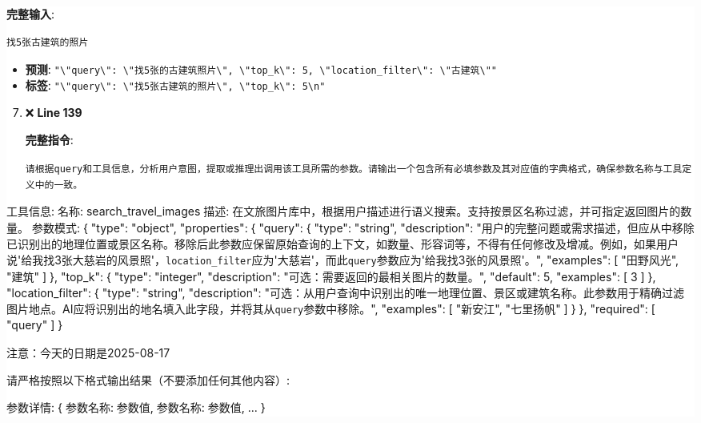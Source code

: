    **完整输入**:
   ```
   找5张古建筑的照片
   ```

   - **预测**: `"\"query\": \"找5张的古建筑照片\", \"top_k\": 5, \"location_filter\": \"古建筑\""`
   - **标签**: `"\"query\": \"找5张古建筑的照片\", \"top_k\": 5\n"`

7. ❌ **Line 139**

   **完整指令**:
   ```
   请根据query和工具信息，分析用户意图，提取或推理出调用该工具所需的参数。请输出一个包含所有必填参数及其对应值的字典格式，确保参数名称与工具定义中的一致。

工具信息:
名称: search_travel_images
描述: 在文旅图片库中，根据用户描述进行语义搜索。支持按景区名称过滤，并可指定返回图片的数量。
参数模式:
{
  "type": "object",
  "properties": {
    "query": {
      "type": "string",
      "description": "用户的完整问题或需求描述，但应从中移除已识别出的地理位置或景区名称。移除后此参数应保留原始查询的上下文，如数量、形容词等，不得有任何修改及增减。例如，如果用户说'给我找3张大慈岩的风景照'，`location_filter`应为'大慈岩'，而此`query`参数应为'给我找3张的风景照'。",
      "examples": [
        "田野风光",
        "建筑"
      ]
    },
    "top_k": {
      "type": "integer",
      "description": "可选：需要返回的最相关图片的数量。",
      "default": 5,
      "examples": [
        3
      ]
    },
    "location_filter": {
      "type": "string",
      "description": "可选：从用户查询中识别出的唯一地理位置、景区或建筑名称。此参数用于精确过滤图片地点。AI应将识别出的地名填入此字段，并将其从`query`参数中移除。",
      "examples": [
        "新安江",
        "七里扬帆"
      ]
    }
  },
  "required": [
    "query"
  ]
}

注意：今天的日期是2025-08-17

请严格按照以下格式输出结果（不要添加任何其他内容）:

参数详情:
{
    参数名称: 参数值,
    参数名称: 参数值,
    ...
}
   ```
